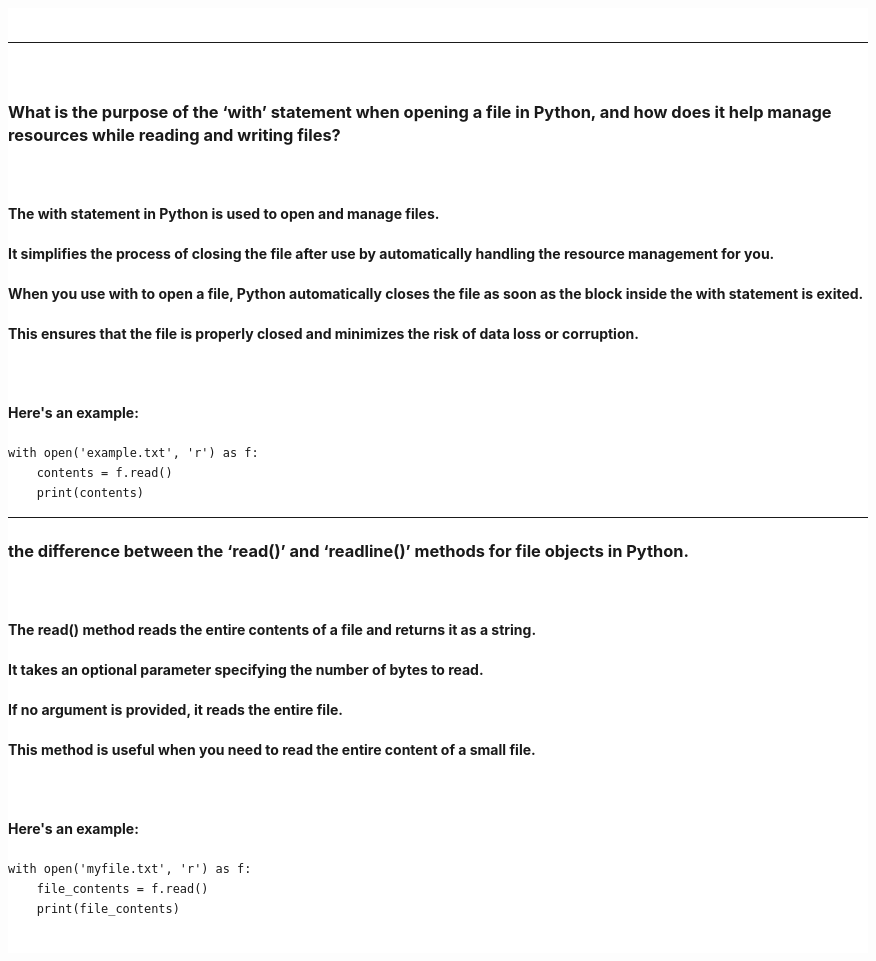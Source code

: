 
<br>

---
<br>

### What is the purpose of the ‘with’ statement when opening a file in Python, and how does it help manage resources while reading and writing files?
<br>

#### The <strong>with</strong> statement in Python is used to open and manage files.
#### It simplifies the process of closing the file after use by automatically handling the resource management for you. 
#### When you use <strong>with</strong>  to open a file, Python automatically closes the file as soon as the block inside the with statement is exited. 
#### This ensures that the file is properly closed and minimizes the risk of data loss or corruption.
<br>

#### Here's an example:
```
with open('example.txt', 'r') as f:
    contents = f.read()
    print(contents)
```

---

### the difference between the ‘read()’ and ‘readline()’ methods for file objects in Python.
<br>

#### The <strong>read()</strong> method reads the entire contents of a file and returns it as a string. 
#### It takes an optional parameter specifying the number of bytes to read.
#### If no argument is provided, it reads the entire file. 
#### This method is useful when you need to read the entire content of a small file.
<br>

#### Here's an example:
```
with open('myfile.txt', 'r') as f:
    file_contents = f.read()
    print(file_contents)
```
<br>
